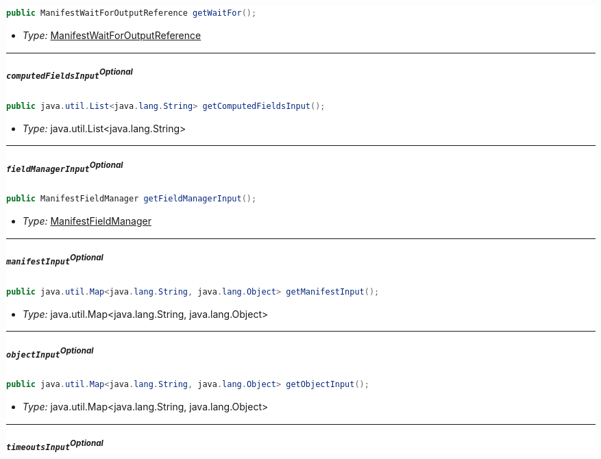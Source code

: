 ```java
public ManifestWaitForOutputReference getWaitFor();
```

- *Type:* <a href="#@cdktf/provider-kubernetes.manifest.ManifestWaitForOutputReference">ManifestWaitForOutputReference</a>

---

##### `computedFieldsInput`<sup>Optional</sup> <a name="computedFieldsInput" id="@cdktf/provider-kubernetes.manifest.Manifest.property.computedFieldsInput"></a>

```java
public java.util.List<java.lang.String> getComputedFieldsInput();
```

- *Type:* java.util.List<java.lang.String>

---

##### `fieldManagerInput`<sup>Optional</sup> <a name="fieldManagerInput" id="@cdktf/provider-kubernetes.manifest.Manifest.property.fieldManagerInput"></a>

```java
public ManifestFieldManager getFieldManagerInput();
```

- *Type:* <a href="#@cdktf/provider-kubernetes.manifest.ManifestFieldManager">ManifestFieldManager</a>

---

##### `manifestInput`<sup>Optional</sup> <a name="manifestInput" id="@cdktf/provider-kubernetes.manifest.Manifest.property.manifestInput"></a>

```java
public java.util.Map<java.lang.String, java.lang.Object> getManifestInput();
```

- *Type:* java.util.Map<java.lang.String, java.lang.Object>

---

##### `objectInput`<sup>Optional</sup> <a name="objectInput" id="@cdktf/provider-kubernetes.manifest.Manifest.property.objectInput"></a>

```java
public java.util.Map<java.lang.String, java.lang.Object> getObjectInput();
```

- *Type:* java.util.Map<java.lang.String, java.lang.Object>

---

##### `timeoutsInput`<sup>Optional</sup> <a name="timeoutsInput" id="@cdktf/provider-kubernetes.manifest.Manifest.property.timeoutsInput"></a>

